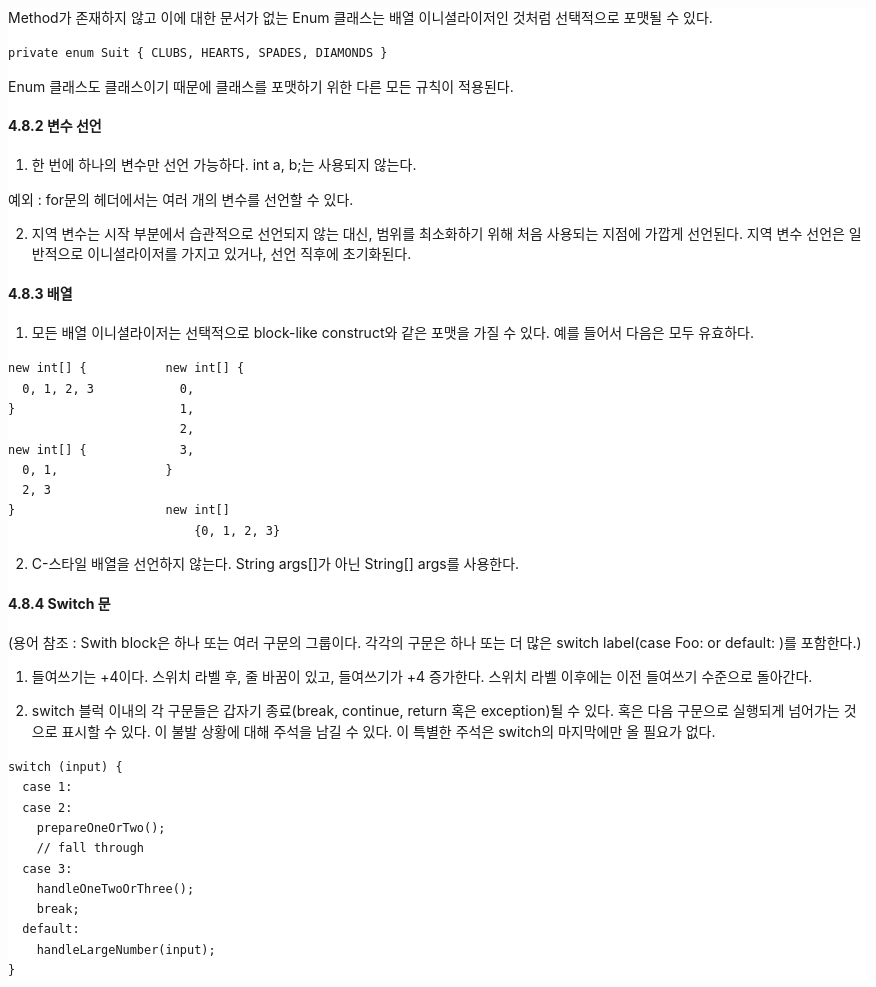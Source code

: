 Method가 존재하지 않고 이에 대한 문서가 없는 Enum 클래스는 배열 이니셜라이저인 것처럼 선택적으로 포맷될 수 있다.

```
private enum Suit { CLUBS, HEARTS, SPADES, DIAMONDS }
```

Enum 클래스도 클래스이기 때문에 클래스를 포맷하기 위한 다른 모든 규칙이 적용된다.

#### **4.8.2 변수 선언**

1) 한 번에 하나의 변수만 선언 가능하다. int a, b;는 사용되지 않는다.

예외 : for문의 헤더에서는 여러 개의 변수를 선언할 수 있다.

2) 지역 변수는 시작 부분에서 습관적으로 선언되지 않는 대신, 범위를 최소화하기 위해 처음 사용되는 지점에 가깝게 선언된다. 지역 변수 선언은 일반적으로 이니셜라이저를 가지고 있거나, 선언 직후에 초기화된다.

#### **4.8.3 배열**

1) 모든 배열 이니셜라이저는 선택적으로 block-like construct와 같은 포맷을 가질 수 있다. 예를 들어서 다음은 모두 유효하다.

```
new int[] {           new int[] {
  0, 1, 2, 3            0,
}                       1,
                        2,
new int[] {             3,
  0, 1,               }
  2, 3
}                     new int[]
                          {0, 1, 2, 3}
```

2) C-스타일 배열을 선언하지 않는다. String args\[\]가 아닌 String\[\] args를 사용한다.

#### **4.8.4 Switch 문**

(용어 참조 : Swith block은 하나 또는 여러 구문의 그룹이다. 각각의 구문은 하나 또는 더 많은 switch label(case Foo: or default: )를 포함한다.)

1) 들여쓰기는 +4이다. 스위치 라벨 후, 줄 바꿈이 있고, 들여쓰기가 +4 증가한다. 스위치 라벨 이후에는 이전 들여쓰기 수준으로 돌아간다.

2) switch 블럭 이내의 각 구문들은 갑자기 종료(break, continue, return 혹은 exception)될 수 있다. 혹은 다음 구문으로 실행되게 넘어가는 것으로 표시할 수 있다. 이 불발 상황에
   대해 주석을 남길 수 있다. 이 특별한 주석은 switch의 마지막에만 올 필요가 없다.

```
switch (input) {
  case 1:
  case 2:
    prepareOneOrTwo();
    // fall through
  case 3:
    handleOneTwoOrThree();
    break;
  default:
    handleLargeNumber(input);
}
```
